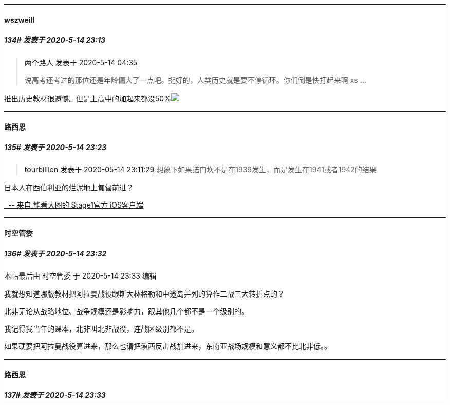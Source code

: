 -----

####  wszweill  
##### 134#       发表于 2020-5-14 23:13



<blockquote><a href="httphttps://bbs.saraba1st.com/2b/forum.php?mod=redirect&amp;goto=findpost&amp;pid=47418419&amp;ptid=1934973" target="_blank">两个路人 发表于 2020-5-14 04:35</a>

说高考还考过的那位还是年龄偏大了一点吧。挺好的，人类历史就是要不停循环。你们倒是快打起来啊 xs ...</blockquote>
 推出历史教材很遗憾。但是上高中的加起来都没50%<img src="https://static.saraba1st.com/image/smiley/face2017/068.png" referrerpolicy="no-referrer">







-----

####  路西恩  
##### 135#       发表于 2020-5-14 23:23



<blockquote><a href="httphttps://bbs.saraba1st.com/2b/forum.php?mod=redirect&amp;goto=findpost&amp;pid=47422129&amp;ptid=1934973" target="_blank">tourbillion 发表于 2020-05-14 23:11:29</a>
想象下如果诺门坎不是在1939发生，而是发生在1941或者1942的结果</blockquote>日本人在西伯利亚的烂泥地上匍匐前进？

[  -- 来自 能看大图的 Stage1官方 iOS客户端](https://itunes.apple.com/fi/app/saraba1st/id1221237470?mt=8)







-----

####  时空管委  
##### 136#       发表于 2020-5-14 23:32



 本帖最后由 时空管委 于 2020-5-14 23:33 编辑 

我就想知道哪版教材把阿拉曼战役跟斯大林格勒和中途岛并列的算作二战三大转折点的？

北非无论从战略地位、战争规模还是影响力，跟其他几个都不是一个级别的。

我记得我当年的课本，北非叫北非战役，连战区级别都不是。

如果硬要把阿拉曼战役算进来，那么也请把滇西反击战加进来，东南亚战场规模和意义都不比北非低。。







-----

####  路西恩  
##### 137#       发表于 2020-5-14 23:33
